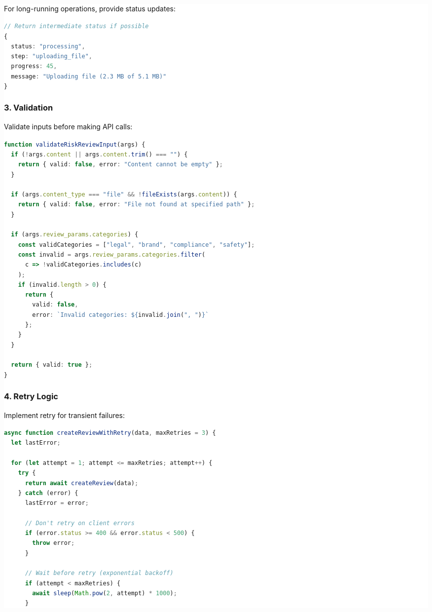 For long-running operations, provide status updates:

```typescript
// Return intermediate status if possible
{
  status: "processing",
  step: "uploading_file",
  progress: 45,
  message: "Uploading file (2.3 MB of 5.1 MB)"
}
```

### 3. Validation

Validate inputs before making API calls:

```typescript
function validateRiskReviewInput(args) {
  if (!args.content || args.content.trim() === "") {
    return { valid: false, error: "Content cannot be empty" };
  }
  
  if (args.content_type === "file" && !fileExists(args.content)) {
    return { valid: false, error: "File not found at specified path" };
  }
  
  if (args.review_params.categories) {
    const validCategories = ["legal", "brand", "compliance", "safety"];
    const invalid = args.review_params.categories.filter(
      c => !validCategories.includes(c)
    );
    if (invalid.length > 0) {
      return { 
        valid: false, 
        error: `Invalid categories: ${invalid.join(", ")}` 
      };
    }
  }
  
  return { valid: true };
}
```

### 4. Retry Logic

Implement retry for transient failures:

```typescript
async function createReviewWithRetry(data, maxRetries = 3) {
  let lastError;
  
  for (let attempt = 1; attempt <= maxRetries; attempt++) {
    try {
      return await createReview(data);
    } catch (error) {
      lastError = error;
      
      // Don't retry on client errors
      if (error.status >= 400 && error.status < 500) {
        throw error;
      }
      
      // Wait before retry (exponential backoff)
      if (attempt < maxRetries) {
        await sleep(Math.pow(2, attempt) * 1000);
      }
```